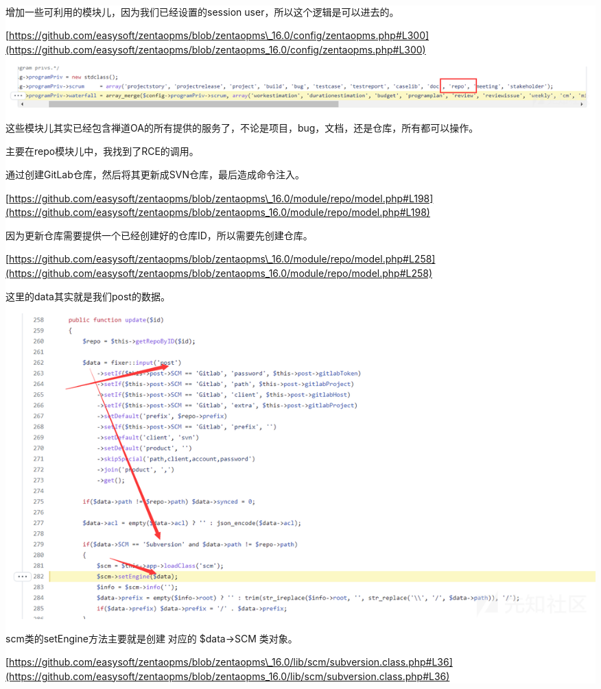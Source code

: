 增加一些可利用的模块儿，因为我们已经设置的session user，所以这个逻辑是可以进去的。

[https://github.com/easysoft/zentaopms/blob/zentaopms\_16.0/config/zentaopms.php#L300](https://github.com/easysoft/zentaopms/blob/zentaopms_16.0/config/zentaopms.php#L300)

[![](assets/1701606380-eaaac0426f86ada911179f4e19a56a54.png)](https://xzfile.aliyuncs.com/media/upload/picture/20231130135315-c10e3ac8-8f44-1.png)

这些模块儿其实已经包含禅道OA的所有提供的服务了，不论是项目，bug，文档，还是仓库，所有都可以操作。

主要在repo模块儿中，我找到了RCE的调用。

通过创建GitLab仓库，然后将其更新成SVN仓库，最后造成命令注入。

[https://github.com/easysoft/zentaopms/blob/zentaopms\_16.0/module/repo/model.php#L198](https://github.com/easysoft/zentaopms/blob/zentaopms_16.0/module/repo/model.php#L198)

因为更新仓库需要提供一个已经创建好的仓库ID，所以需要先创建仓库。

[https://github.com/easysoft/zentaopms/blob/zentaopms\_16.0/module/repo/model.php#L258](https://github.com/easysoft/zentaopms/blob/zentaopms_16.0/module/repo/model.php#L258)

这里的data其实就是我们post的数据。

[![](assets/1701606380-d8c5be07573d2174bad0ce23f6462b06.png)](https://xzfile.aliyuncs.com/media/upload/picture/20231130135315-c1356d50-8f44-1.png)

scm类的setEngine方法主要就是创建 对应的 $data->SCM 类对象。

[https://github.com/easysoft/zentaopms/blob/zentaopms\_16.0/lib/scm/subversion.class.php#L36](https://github.com/easysoft/zentaopms/blob/zentaopms_16.0/lib/scm/subversion.class.php#L36)
